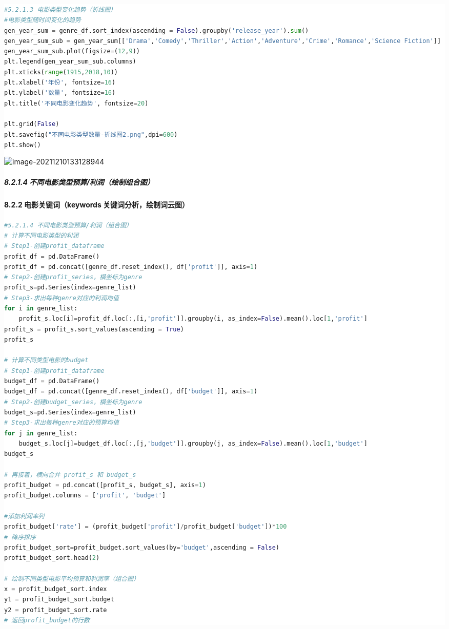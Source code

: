 ```python
#5.2.1.3 电影类型变化趋势（折线图）
#电影类型随时间变化的趋势
gen_year_sum = genre_df.sort_index(ascending = False).groupby('release_year').sum()
gen_year_sum_sub = gen_year_sum[['Drama','Comedy','Thriller','Action','Adventure','Crime','Romance','Science Fiction']]
gen_year_sum_sub.plot(figsize=(12,9))
plt.legend(gen_year_sum_sub.columns)
plt.xticks(range(1915,2018,10))
plt.xlabel('年份', fontsize=16)
plt.ylabel('数量', fontsize=16)
plt.title('不同电影变化趋势', fontsize=20)

plt.grid(False)
plt.savefig("不同电影类型数量-折线图2.png",dpi=600)
plt.show()
```

![image-20211210133128944](https://gitee.com/yang-chuanwei/typora-img/raw/master/img/image-20211210133128944.png)

##### 8.2.1.4 不同电影类型预算/利润（绘制组合图）



#### 8.2.2 电影关键词（keywords 关键词分析，绘制词云图）

```python
#5.2.1.4 不同电影类型预算/利润（组合图）
# 计算不同电影类型的利润
# Step1-创建profit_dataframe
profit_df = pd.DataFrame()
profit_df = pd.concat([genre_df.reset_index(), df['profit']], axis=1)
# Step2-创建profit_series，横坐标为genre
profit_s=pd.Series(index=genre_list)
# Step3-求出每种genre对应的利润均值
for i in genre_list:
    profit_s.loc[i]=profit_df.loc[:,[i,'profit']].groupby(i, as_index=False).mean().loc[1,'profit']
profit_s = profit_s.sort_values(ascending = True)
profit_s

# 计算不同类型电影的budget
# Step1-创建profit_dataframe
budget_df = pd.DataFrame()
budget_df = pd.concat([genre_df.reset_index(), df['budget']], axis=1)
# Step2-创建budget_series，横坐标为genre
budget_s=pd.Series(index=genre_list)
# Step3-求出每种genre对应的预算均值
for j in genre_list:
    budget_s.loc[j]=budget_df.loc[:,[j,'budget']].groupby(j, as_index=False).mean().loc[1,'budget']
budget_s

# 再接着，横向合并 profit_s 和 budget_s
profit_budget = pd.concat([profit_s, budget_s], axis=1)
profit_budget.columns = ['profit', 'budget']

#添加利润率列
profit_budget['rate'] = (profit_budget['profit']/profit_budget['budget'])*100
# 降序排序
profit_budget_sort=profit_budget.sort_values(by='budget',ascending = False)
profit_budget_sort.head(2)

# 绘制不同类型电影平均预算和利润率（组合图）
x = profit_budget_sort.index
y1 = profit_budget_sort.budget
y2 = profit_budget_sort.rate
# 返回profit_budget的行数
```